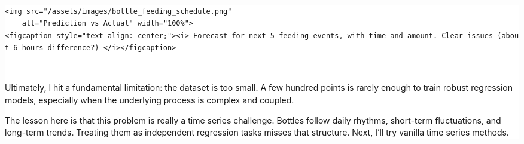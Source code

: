     <img src="/assets/images/bottle_feeding_schedule.png"
        alt="Prediction vs Actual" width="100%">
    <figcaption style="text-align: center;"><i> Forecast for next 5 feeding events, with time and amount. Clear issues (about 6 hours difference?) </i></figcaption>
</figure>
<br>  

Ultimately, I hit a fundamental limitation: the dataset is too small. A few hundred points is rarely enough to train robust regression models, especially when the underlying process is complex and coupled.

The lesson here is that this problem is really a time series challenge. Bottles follow daily rhythms, short-term fluctuations, and long-term trends. Treating them as independent regression tasks misses that structure. Next, I’ll try vanilla time series methods.

<figure style="text-align: center;">